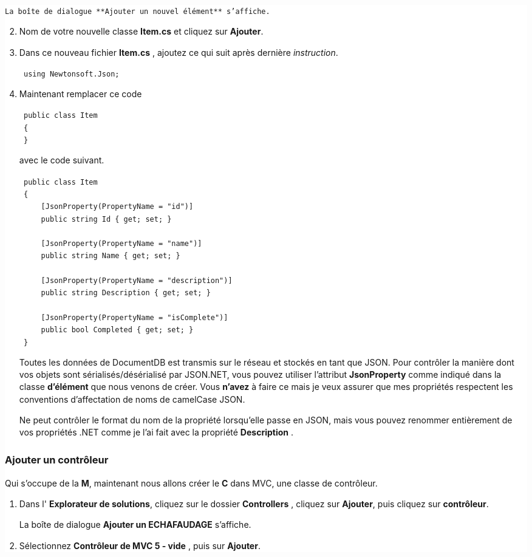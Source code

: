     La boîte de dialogue **Ajouter un nouvel élément** s’affiche.

2. Nom de votre nouvelle classe **Item.cs** et cliquez sur **Ajouter**. 

3. Dans ce nouveau fichier **Item.cs** , ajoutez ce qui suit après dernière *instruction*.
        
        using Newtonsoft.Json;
    
4. Maintenant remplacer ce code 
        
        public class Item
        {
        }

    avec le code suivant.

        public class Item
        {
            [JsonProperty(PropertyName = "id")]
            public string Id { get; set; }
             
            [JsonProperty(PropertyName = "name")]
            public string Name { get; set; }

            [JsonProperty(PropertyName = "description")]
            public string Description { get; set; }

            [JsonProperty(PropertyName = "isComplete")]
            public bool Completed { get; set; }
        }

    Toutes les données de DocumentDB est transmis sur le réseau et stockés en tant que JSON. Pour contrôler la manière dont vos objets sont sérialisés/désérialisé par JSON.NET, vous pouvez utiliser l’attribut **JsonProperty** comme indiqué dans la classe **d’élément** que nous venons de créer. Vous **n’avez** à faire ce mais je veux assurer que mes propriétés respectent les conventions d’affectation de noms de camelCase JSON. 
    
    Ne peut contrôler le format du nom de la propriété lorsqu’elle passe en JSON, mais vous pouvez renommer entièrement de vos propriétés .NET comme je l’ai fait avec la propriété **Description** . 
    

### <a name="_Toc395637765"></a>Ajouter un contrôleur

Qui s’occupe de la **M**, maintenant nous allons créer le **C** dans MVC, une classe de contrôleur.

1. Dans l' **Explorateur de solutions**, cliquez sur le dossier **Controllers** , cliquez sur **Ajouter**, puis cliquez sur **contrôleur**.

    La boîte de dialogue **Ajouter un ECHAFAUDAGE** s’affiche.

2. Sélectionnez **Contrôleur de MVC 5 - vide** , puis sur **Ajouter**.


[\*]: https://microsoft.sharepoint.com/teams/DocDB/Shared%20Documents/Documentation/Docs.LatestVersions/PicExportError
[Visual Studio Express]: http://www.visualstudio.com/products/visual-studio-express-vs.aspx
[Microsoft Web Platform Installer]: http://www.microsoft.com/web/downloads/platform.aspx
[Empêchant la falsification de Cross-Site Request]: http://go.microsoft.com/fwlink/?LinkID=517254
[Opérations de base dans ASP.NET MVC]: http://go.microsoft.com/fwlink/?LinkId=317598
[GitHub]: https://github.com/Azure-Samples/documentdb-net-todo-app